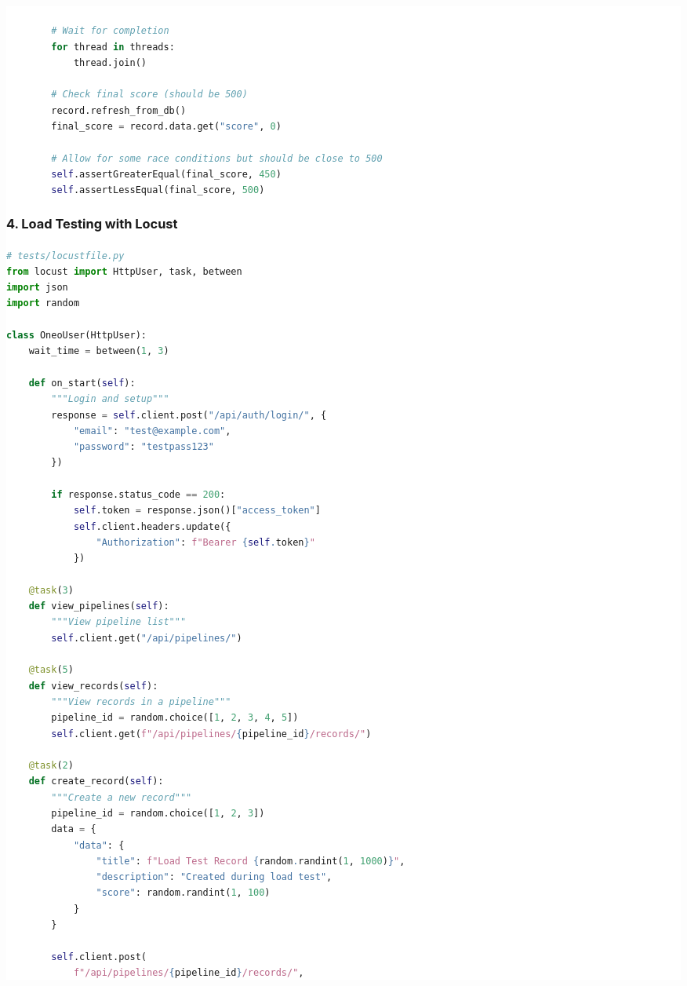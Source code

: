 ```python
        
        # Wait for completion
        for thread in threads:
            thread.join()
        
        # Check final score (should be 500)
        record.refresh_from_db()
        final_score = record.data.get("score", 0)
        
        # Allow for some race conditions but should be close to 500
        self.assertGreaterEqual(final_score, 450)
        self.assertLessEqual(final_score, 500)
```

### 4. Load Testing with Locust

```python
# tests/locustfile.py
from locust import HttpUser, task, between
import json
import random

class OneoUser(HttpUser):
    wait_time = between(1, 3)
    
    def on_start(self):
        """Login and setup"""
        response = self.client.post("/api/auth/login/", {
            "email": "test@example.com",
            "password": "testpass123"
        })
        
        if response.status_code == 200:
            self.token = response.json()["access_token"]
            self.client.headers.update({
                "Authorization": f"Bearer {self.token}"
            })
    
    @task(3)
    def view_pipelines(self):
        """View pipeline list"""
        self.client.get("/api/pipelines/")
    
    @task(5)
    def view_records(self):
        """View records in a pipeline"""
        pipeline_id = random.choice([1, 2, 3, 4, 5])
        self.client.get(f"/api/pipelines/{pipeline_id}/records/")
    
    @task(2)
    def create_record(self):
        """Create a new record"""
        pipeline_id = random.choice([1, 2, 3])
        data = {
            "data": {
                "title": f"Load Test Record {random.randint(1, 1000)}",
                "description": "Created during load test",
                "score": random.randint(1, 100)
            }
        }
        
        self.client.post(
            f"/api/pipelines/{pipeline_id}/records/",
```